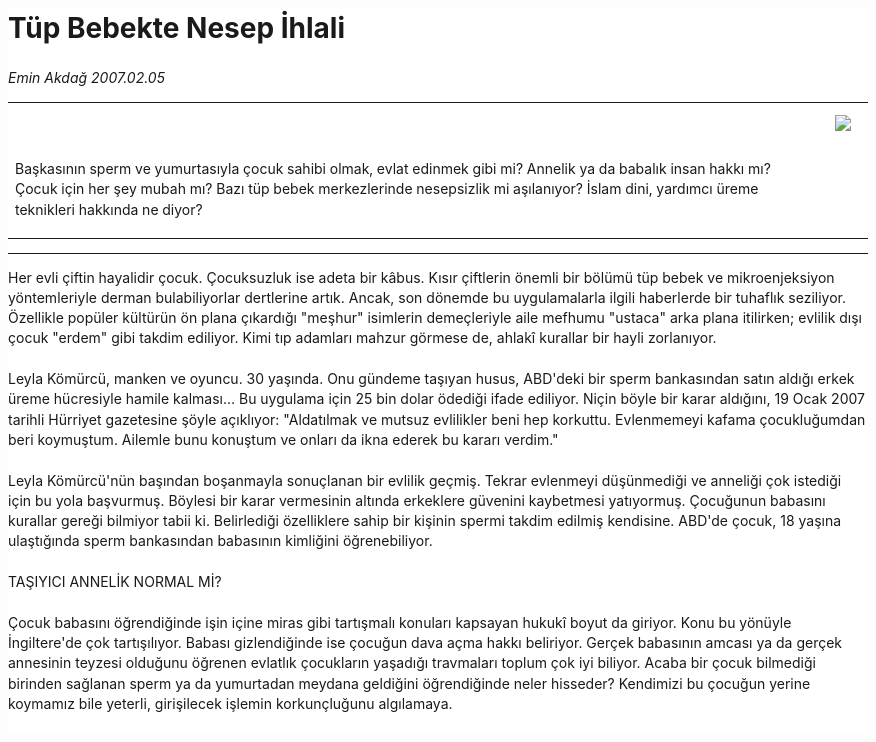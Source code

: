 # Tüp Bebekte Nesep İhlali

*Emin Akdağ 2007.02.05*

<div>
 
 <table>
  <tr>
   <td>
    <br/>
    <br/>
    <p>
     <font class="content">
      Başkasının sperm ve yumurtasıyla çocuk sahibi olmak, evlat edinmek gibi mi? Annelik ya da babalık insan hakkı mı? Çocuk için her şey mubah mı? Bazı tüp bebek merkezlerinde nesepsizlik mi aşılanıyor?  İslam dini, yardımcı üreme teknikleri hakkında ne diyor?
     </font>
    </p>
   </td>
   <td>
    <!--- Resim Burada ---------->
    <img border="0" hspace="10" src="http://web.archive.org/web/20071111115538im_/http://www.aksiyon.com.tr/resim/635/48.jpg" vspace="10"/>
    <!--- Resim Burada ---------->
   </td>
  </tr>
 </table>
 <hr noshade="" size="1"/>
 
 <p>
  <font class="content">
   Her evli çiftin hayalidir çocuk. Çocuksuzluk ise adeta bir kâbus. Kısır çiftlerin önemli bir bölümü tüp bebek ve mikroenjeksiyon yöntemleriyle derman bulabiliyorlar dertlerine artık. Ancak, son dönemde bu uygulamalarla ilgili haberlerde bir tuhaflık seziliyor. Özellikle popüler kültürün ön plana çıkardığı "meşhur" isimlerin demeçleriyle aile mefhumu "ustaca" arka plana itilirken; evlilik dışı çocuk "erdem" gibi takdim ediliyor. Kimi tıp adamları mahzur görmese de, ahlakî kurallar bir hayli zorlanıyor.
   <br>
    <br>
     Leyla Kömürcü, manken ve oyuncu. 30 yaşında. Onu gündeme taşıyan husus, ABD'deki bir sperm bankasından satın aldığı erkek üreme hücresiyle hamile kalması… Bu uygulama için 25 bin dolar ödediği ifade ediliyor. Niçin böyle bir karar aldığını, 19 Ocak 2007 tarihli Hürriyet gazetesine şöyle açıklıyor: "Aldatılmak ve mutsuz evlilikler beni hep korkuttu. Evlenmemeyi kafama çocukluğumdan beri koymuştum. Ailemle bunu konuştum ve onları da ikna ederek bu kararı verdim."
     <br/>
     <br/>
     Leyla Kömürcü'nün başından boşanmayla sonuçlanan bir evlilik geçmiş. Tekrar evlenmeyi düşünmediği ve anneliği çok istediği için bu yola başvurmuş. Böylesi bir karar vermesinin altında erkeklere güvenini kaybetmesi yatıyormuş. Çocuğunun babasını kurallar gereği bilmiyor tabii ki. Belirlediği özelliklere sahip bir kişinin spermi takdim edilmiş kendisine. ABD'de çocuk, 18 yaşına ulaştığında sperm bankasından babasının kimliğini öğrenebiliyor.
     <br/>
     <br/>
     TAŞIYICI ANNELİK NORMAL Mİ?
     <br/>
     <br/>
     Çocuk babasını öğrendiğinde işin içine miras gibi tartışmalı konuları kapsayan hukukî boyut da giriyor. Konu bu yönüyle İngiltere'de çok tartışılıyor. Babası gizlendiğinde ise çocuğun dava açma hakkı beliriyor. Gerçek babasının amcası ya da gerçek annesinin teyzesi olduğunu öğrenen evlatlık çocukların yaşadığı travmaları toplum çok iyi biliyor. Acaba bir çocuk bilmediği birinden sağlanan sperm ya da yumurtadan meydana geldiğini öğrendiğinde neler hisseder? Kendimizi bu çocuğun yerine koymamız bile yeterli, girişilecek işlemin korkunçluğunu algılamaya.
     <br/>
     <br/>